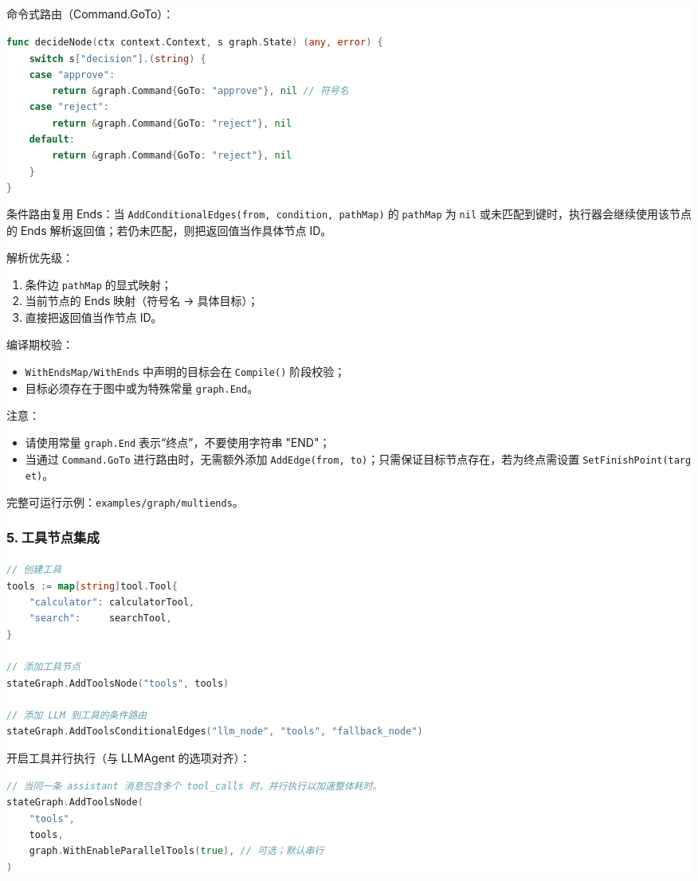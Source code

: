 命令式路由（Command.GoTo）：

```go
func decideNode(ctx context.Context, s graph.State) (any, error) {
    switch s["decision"].(string) {
    case "approve":
        return &graph.Command{GoTo: "approve"}, nil // 符号名
    case "reject":
        return &graph.Command{GoTo: "reject"}, nil
    default:
        return &graph.Command{GoTo: "reject"}, nil
    }
}
```

条件路由复用 Ends：当 `AddConditionalEdges(from, condition, pathMap)` 的 `pathMap` 为 `nil` 或未匹配到键时，执行器会继续使用该节点的 Ends 解析返回值；若仍未匹配，则把返回值当作具体节点 ID。

解析优先级：
1. 条件边 `pathMap` 的显式映射；
2. 当前节点的 Ends 映射（符号名 → 具体目标）；
3. 直接把返回值当作节点 ID。

编译期校验：
- `WithEndsMap/WithEnds` 中声明的目标会在 `Compile()` 阶段校验；
- 目标必须存在于图中或为特殊常量 `graph.End`。

注意：
- 请使用常量 `graph.End` 表示“终点”，不要使用字符串 "END"；
- 当通过 `Command.GoTo` 进行路由时，无需额外添加 `AddEdge(from, to)`；只需保证目标节点存在，若为终点需设置 `SetFinishPoint(target)`。

完整可运行示例：`examples/graph/multiends`。

### 5. 工具节点集成

```go
// 创建工具
tools := map[string]tool.Tool{
    "calculator": calculatorTool,
    "search":     searchTool,
}

// 添加工具节点
stateGraph.AddToolsNode("tools", tools)

// 添加 LLM 到工具的条件路由
stateGraph.AddToolsConditionalEdges("llm_node", "tools", "fallback_node")
```

开启工具并行执行（与 LLMAgent 的选项对齐）：

```go
// 当同一条 assistant 消息包含多个 tool_calls 时，并行执行以加速整体耗时。
stateGraph.AddToolsNode(
    "tools",
    tools,
    graph.WithEnableParallelTools(true), // 可选；默认串行
)
```
